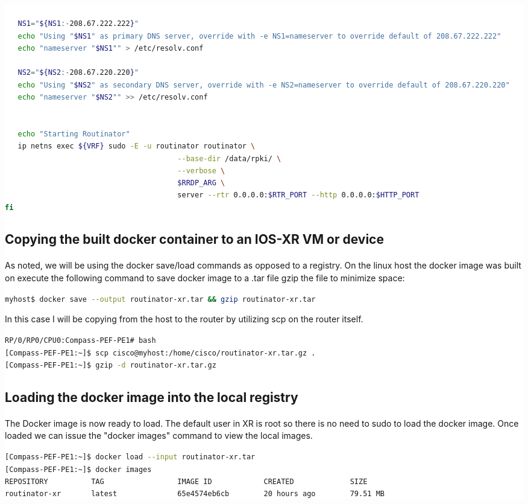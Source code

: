 ```bash

   NS1="${NS1:-208.67.222.222}"
   echo "Using "$NS1" as primary DNS server, override with -e NS1=nameserver to override default of 208.67.222.222"
   echo "nameserver "$NS1"" > /etc/resolv.conf

   NS2="${NS2:-208.67.220.220}"
   echo "Using "$NS2" as secondary DNS server, override with -e NS2=nameserver to override default of 208.67.220.220"
   echo "nameserver "$NS2"" >> /etc/resolv.conf


   echo "Starting Routinator"
   ip netns exec ${VRF} sudo -E -u routinator routinator \
                                        --base-dir /data/rpki/ \
                                        --verbose \
                                        $RRDP_ARG \
                                        server --rtr 0.0.0.0:$RTR_PORT --http 0.0.0.0:$HTTP_PORT
fi
```

## Copying the built docker container to an IOS-XR VM or device 
As noted, we will be using the docker save/load commands as opposed to a registry.  On the linux host the docker image was built on execute the following command to save docker image to a .tar file gzip the file to minimize space: 


```bash
myhost$ docker save --output routinator-xr.tar && gzip routinator-xr.tar  
```

In this case I will be copying from the host to the router by utilizing scp on the router itself.  


```bash
RP/0/RP0/CPU0:Compass-PEF-PE1# bash 
[Compass-PEF-PE1:~]$ scp cisco@myhost:/home/cisco/routinator-xr.tar.gz .  
[Compass-PEF-PE1:~]$ gzip -d routinator-xr.tar.gz
```

## Loading the docker image into the local registry 

The Docker image is now ready to load. The default user in XR is root so there is no need to sudo to load the docker image. Once loaded we can issue the "docker images" command to view the local images.   

```bash
[Compass-PEF-PE1:~]$ docker load --input routinator-xr.tar
[Compass-PEF-PE1:~]$ docker images
REPOSITORY          TAG                 IMAGE ID            CREATED             SIZE
routinator-xr       latest              65e4574eb6cb        20 hours ago        79.51 MB  
```
